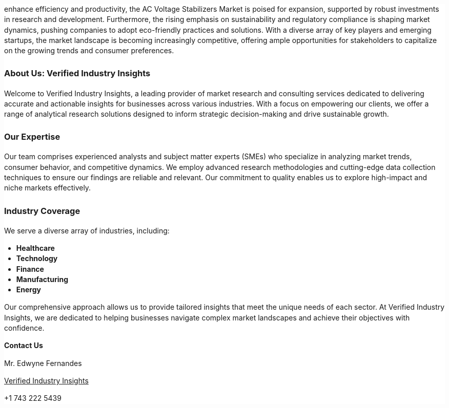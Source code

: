 enhance efficiency and productivity, the AC Voltage Stabilizers Market is poised for expansion, supported by robust investments in research and development. Furthermore, the rising emphasis on sustainability and regulatory compliance is shaping market dynamics, pushing companies to adopt eco-friendly practices and solutions. With a diverse array of key players and emerging startups, the market landscape is becoming increasingly competitive, offering ample opportunities for stakeholders to capitalize on the growing trends and consumer preferences.</p><h3>About Us: Verified Industry Insights</h3><p>Welcome to Verified Industry Insights, a leading provider of market research and consulting services dedicated to delivering accurate and actionable insights for businesses across various industries. With a focus on empowering our clients, we offer a range of analytical research solutions designed to inform strategic decision-making and drive sustainable growth.</p><h3>Our Expertise</h3><p>Our team comprises experienced analysts and subject matter experts (SMEs) who specialize in analyzing market trends, consumer behavior, and competitive dynamics. We employ advanced research methodologies and cutting-edge data collection techniques to ensure our findings are reliable and relevant. Our commitment to quality enables us to explore high-impact and niche markets effectively.</p><h3>Industry Coverage</h3><p>We serve a diverse array of industries, including:</p><ul><li><strong>Healthcare</strong></li><li><strong>Technology</strong></li><li><strong>Finance</strong></li><li><strong>Manufacturing</strong></li><li><strong>Energy</strong></li></ul><p>Our comprehensive approach allows us to provide tailored insights that meet the unique needs of each sector. At Verified Industry Insights, we are dedicated to helping businesses navigate complex market landscapes and achieve their objectives with confidence.</p><p><strong>Contact Us</strong></p><p>Mr. Edwyne Fernandes</p><p><a href="https://www.verifiedindustryinsights.com/">Verified Industry Insights</a></p><p>+1 743 222 5439</p>
